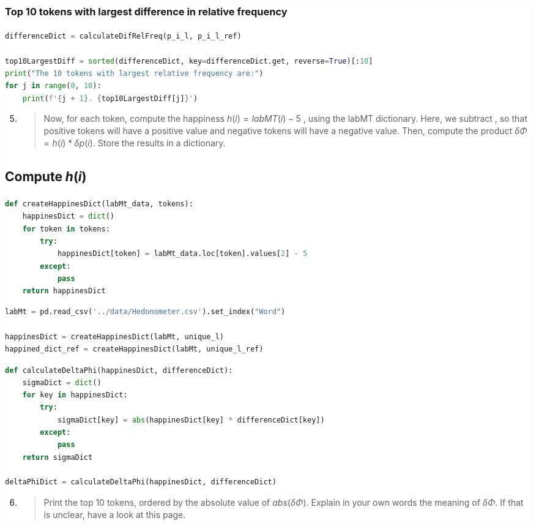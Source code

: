 ### Top 10 tokens with largest difference in relative frequency

```python
differenceDict = calculateDifRelFreq(p_i_l, p_i_l_ref)

top10LargestDiff = sorted(differenceDict, key=differenceDict.get, reverse=True)[:10]
print("The 10 tokens with largest relative frequency are:")
for j in range(0, 10):
    print(f'{j + 1}. {top10LargestDiff[j]}')
```

5. > Now, for each token, compute the happiness ${h(i) = labMT(i) - 5}$ , using the labMT dictionary. Here, we subtract , so that positive tokens will have a positive value and negative tokens will have a negative value. Then, compute the product ${\delta\Phi = h(i) * \delta p(i)}$. Store the results in a dictionary.

## Compute ${h(i)}$

```python
def createHappinesDict(labMt_data, tokens):
    happinesDict = dict()
    for token in tokens:
        try:
            happinesDict[token] = labMt_data.loc[token].values[2] - 5
        except:
            pass
    return happinesDict
```

```python
labMt = pd.read_csv('../data/Hedonometer.csv').set_index("Word")

happinesDict = createHappinesDict(labMt, unique_l)
happined_dict_ref = createHappinesDict(labMt, unique_l_ref)

```

```python
def calculateDeltaPhi(happinesDict, differenceDict):
    sigmaDict = dict()
    for key in happinesDict:
        try:
            sigmaDict[key] = abs(happinesDict[key] * differenceDict[key])
        except:
            pass
    return sigmaDict

deltaPhiDict = calculateDeltaPhi(happinesDict, differenceDict)
```

6. > Print the top 10 tokens, ordered by the absolute value of ${abs(\delta\Phi)}$. Explain in your own words the meaning of ${\delta\Phi}$. If that is unclear, have a look at this page.
